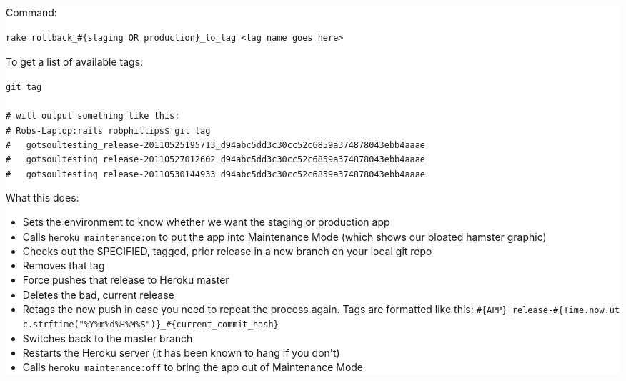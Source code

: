 Command:

    rake rollback_#{staging OR production}_to_tag <tag name goes here>

To get a list of available tags:

    git tag

    # will output something like this:
    # Robs-Laptop:rails robphillips$ git tag
    #   gotsoultesting_release-20110525195713_d94abc5dd3c30cc52c6859a374878043ebb4aaae
    #   gotsoultesting_release-20110527012602_d94abc5dd3c30cc52c6859a374878043ebb4aaae
    #   gotsoultesting_release-20110530144933_d94abc5dd3c30cc52c6859a374878043ebb4aaae

What this does:

  * Sets the environment to know whether we want the staging or production app
  * Calls `heroku maintenance:on` to put the app into Maintenance Mode (which shows our bloated hamster graphic)
  * Checks out the SPECIFIED, tagged, prior release in a new branch on your local git repo
  * Removes that tag 
  * Force pushes that release to Heroku master
  * Deletes the bad, current release
  * Retags the new push in case you need to repeat the process again.  Tags are formatted like this: `#{APP}_release-#{Time.now.utc.strftime("%Y%m%d%H%M%S")}_#{current_commit_hash}`
  * Switches back to the master branch 
  * Restarts the Heroku server (it has been known to hang if you don't)
  * Calls `heroku maintenance:off` to bring the app out of Maintenance Mode
